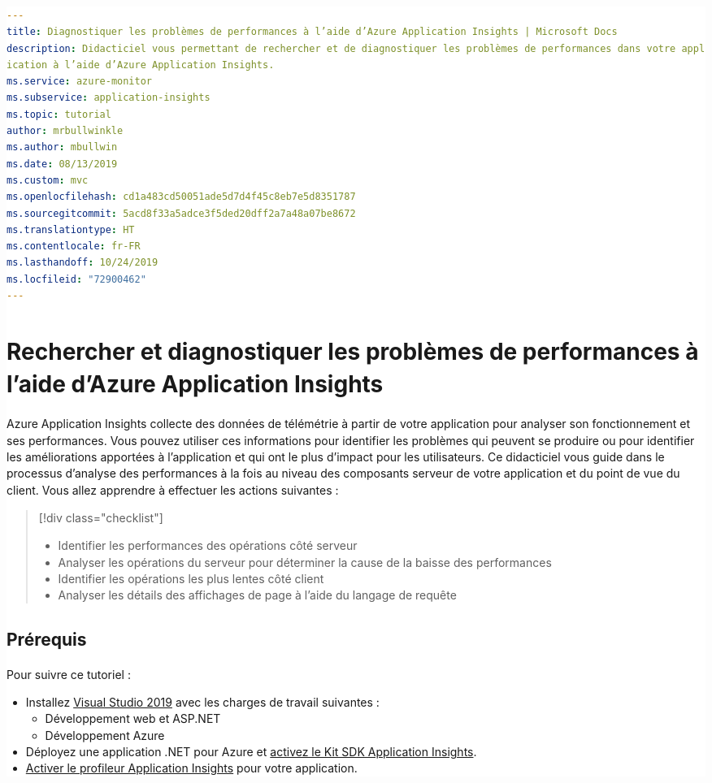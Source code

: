 ```yaml
---
title: Diagnostiquer les problèmes de performances à l’aide d’Azure Application Insights | Microsoft Docs
description: Didacticiel vous permettant de rechercher et de diagnostiquer les problèmes de performances dans votre application à l’aide d’Azure Application Insights.
ms.service: azure-monitor
ms.subservice: application-insights
ms.topic: tutorial
author: mrbullwinkle
ms.author: mbullwin
ms.date: 08/13/2019
ms.custom: mvc
ms.openlocfilehash: cd1a483cd50051ade5d7d4f45c8eb7e5d8351787
ms.sourcegitcommit: 5acd8f33a5adce3f5ded20dff2a7a48a07be8672
ms.translationtype: HT
ms.contentlocale: fr-FR
ms.lasthandoff: 10/24/2019
ms.locfileid: "72900462"
---
```

# <a name="find-and-diagnose-performance-issues-with-azure-application-insights"></a>Rechercher et diagnostiquer les problèmes de performances à l’aide d’Azure Application Insights

Azure Application Insights collecte des données de télémétrie à partir de votre application pour analyser son fonctionnement et ses performances.  Vous pouvez utiliser ces informations pour identifier les problèmes qui peuvent se produire ou pour identifier les améliorations apportées à l’application et qui ont le plus d’impact pour les utilisateurs.  Ce didacticiel vous guide dans le processus d’analyse des performances à la fois au niveau des composants serveur de votre application et du point de vue du client.  Vous allez apprendre à effectuer les actions suivantes :

> [!div class="checklist"]
> * Identifier les performances des opérations côté serveur
> * Analyser les opérations du serveur pour déterminer la cause de la baisse des performances
> * Identifier les opérations les plus lentes côté client
> * Analyser les détails des affichages de page à l’aide du langage de requête


## <a name="prerequisites"></a>Prérequis

Pour suivre ce tutoriel :

- Installez [Visual Studio 2019](https://www.visualstudio.com/downloads/) avec les charges de travail suivantes :
    - Développement web et ASP.NET
    - Développement Azure
- Déployez une application .NET pour Azure et [activez le Kit SDK Application Insights](../../azure-monitor/app/asp-net.md).
- [Activer le profileur Application Insights](../../azure-monitor/app/profiler.md#installation) pour votre application.
